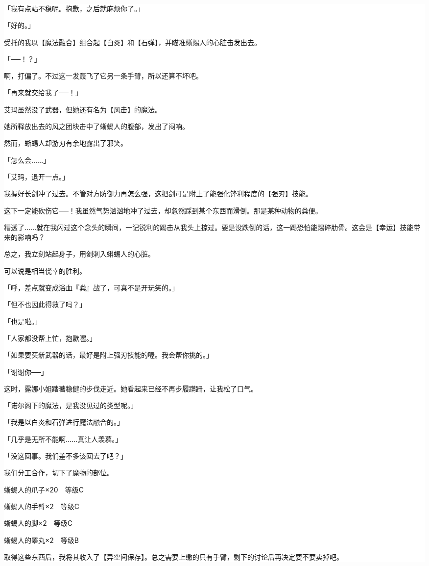 「我有点站不稳呢。抱歉，之后就麻烦你了。」

「好的。」

受托的我以【魔法融合】组合起【白炎】和【石弹】，并瞄准蜥蜴人的心脏击发出去。

「──！？」

啊，打偏了。不过这一发轰飞了它另一条手臂，所以还算不坏吧。

「再来就交给我了──！」

艾玛虽然没了武器，但她还有名为【风击】的魔法。

她所释放出去的风之团块击中了蜥蜴人的腹部，发出了闷响。

然而，蜥蜴人却游刃有余地露出了邪笑。

「怎么会……」

「艾玛，退开一点。」

我握好长剑冲了过去。不管对方防御力再怎么强，这把剑可是附上了能强化锋利程度的【强刃】技能。

这下一定能砍伤它──！我虽然气势汹汹地冲了过去，却忽然踩到某个东西而滑倒。那是某种动物的粪便。

糟透了……就在我闪过这个念头的瞬间，一记锐利的踢击从我头上掠过。要是没跌倒的话，这一踢恐怕能踢碎肋骨。这会是【幸运】技能带来的影响吗？

总之，我立刻站起身子，用剑刺入蝌蜴人的心脏。

可以说是相当侥幸的胜利。

「呼，差点就变成浴血『粪』战了，可真不是开玩笑的。」

「但不也因此得救了吗？」

「也是啦。」

「人家都没帮上忙，抱歉喔。」

「如果要买新武器的话，最好是附上强刃技能的喔。我会帮你挑的。」

「谢谢你──」

这时，露娜小姐踏著稳健的步伐走近。她看起来已经不再步履蹒跚，让我松了口气。

「诺尔阁下的魔法，是我没见过的类型呢。」

「我是以白炎和石弹进行魔法融合的。」

「几乎是无所不能啊……真让人羡慕。」

「没这回事。我们差不多该回去了吧？」

我们分工合作，切下了魔物的部位。

蜥蜴人的爪子×20　等级C

蜥蜴人的手臂×2　等级C

蜥蜴人的脚×2　等级C

蜥蝎人的睪丸×2　等级B

取得这些东西后，我将其收入了【异空间保存】。总之需要上缴的只有手臂，剩下的讨论后再决定要不要卖掉吧。
